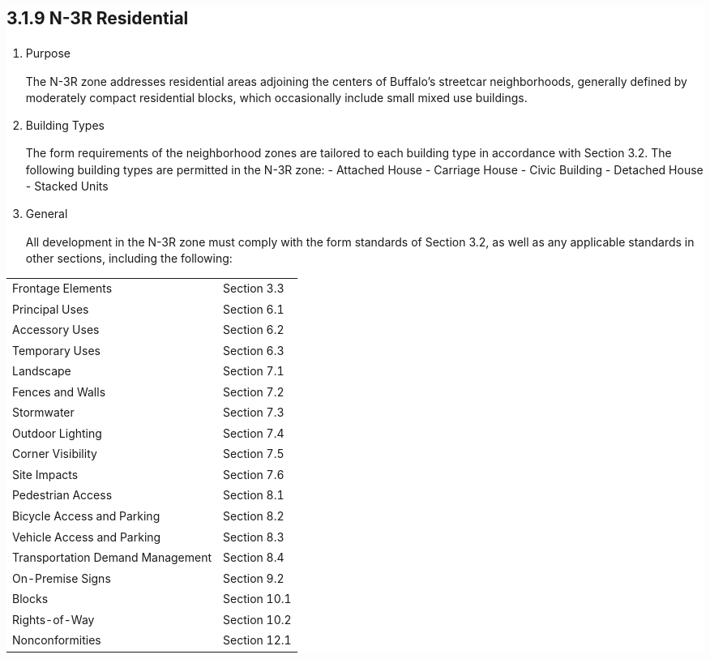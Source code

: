 </TableSmall>

## 3.1.9 N-3R Residential

1. Purpose

   The N-3R zone addresses residential areas adjoining the centers of Buffalo’s streetcar neighborhoods, generally defined by moderately compact residential blocks, which occasionally include small mixed use buildings.

2. Building Types

   The form requirements of the neighborhood zones are tailored to each building type in accordance with
   Section 3.2. The following building types are permitted in the N-3R zone: - Attached House - Carriage House - Civic Building - Detached House - Stacked Units

3. General

   All development in the N-3R zone must comply with the form standards of Section 3.2, as well as any applicable standards in other sections, including the following:

<TableSmall>

|                                  |              |
| -------------------------------- | ------------ |
| Frontage Elements                | Section 3.3  |
| Principal Uses                   | Section 6.1  |
| Accessory Uses                   | Section 6.2  |
| Temporary Uses                   | Section 6.3  |
| Landscape                        | Section 7.1  |
| Fences and Walls                 | Section 7.2  |
| Stormwater                       | Section 7.3  |
| Outdoor Lighting                 | Section 7.4  |
| Corner Visibility                | Section 7.5  |
| Site Impacts                     | Section 7.6  |
| Pedestrian Access                | Section 8.1  |
| Bicycle Access and Parking       | Section 8.2  |
| Vehicle Access and Parking       | Section 8.3  |
| Transportation Demand Management | Section 8.4  |
| On-Premise Signs                 | Section 9.2  |
| Blocks                           | Section 10.1 |
| Rights-of-Way                    | Section 10.2 |
| Nonconformities                  | Section 12.1 |
